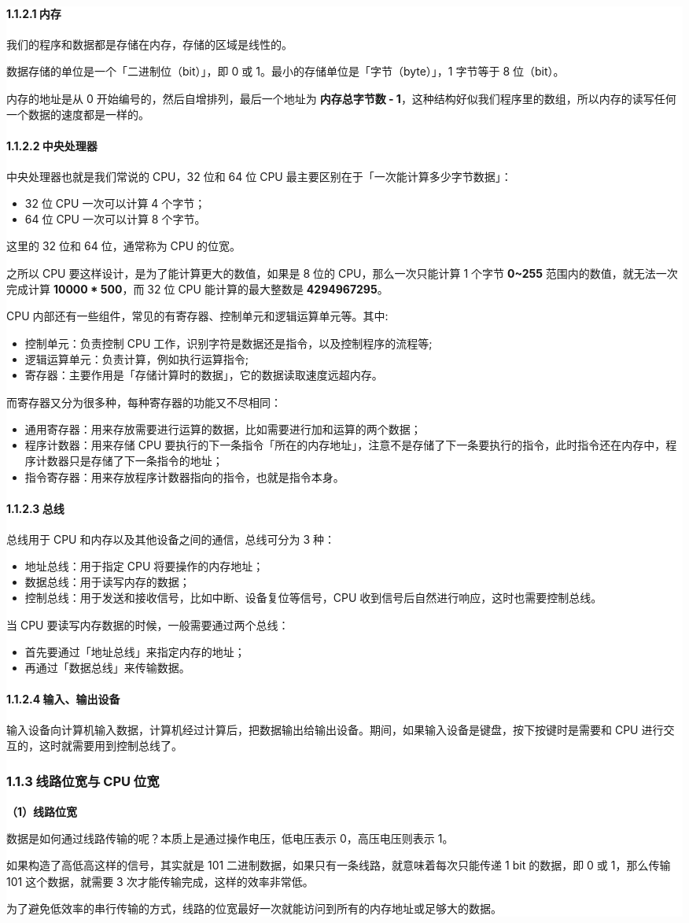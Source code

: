 #### 1.1.2.1 内存

我们的程序和数据都是存储在内存，存储的区域是线性的。

数据存储的单位是一个「二进制位（bit）」，即 0 或 1。最小的存储单位是「字节（byte）」，1 字节等于 8 位（bit）。

内存的地址是从 0 开始编号的，然后自增排列，最后一个地址为 **内存总字节数 - 1**，这种结构好似我们程序里的数组，所以内存的读写任何一个数据的速度都是一样的。

#### 1.1.2.2 中央处理器

中央处理器也就是我们常说的 CPU，32 位和 64 位 CPU 最主要区别在于「一次能计算多少字节数据」：

- 32 位 CPU 一次可以计算 4 个字节；
- 64 位 CPU 一次可以计算 8 个字节。

这里的 32 位和 64 位，通常称为 CPU 的位宽。

之所以 CPU 要这样设计，是为了能计算更大的数值，如果是 8 位的 CPU，那么一次只能计算 1 个字节 **0~255** 范围内的数值，就无法一次完成计算 **10000 * 500**，而 32 位 CPU 能计算的最大整数是 **4294967295**。

CPU 内部还有一些组件，常⻅的有寄存器、控制单元和逻辑运算单元等。其中:

- 控制单元：负责控制 CPU 工作，识别字符是数据还是指令，以及控制程序的流程等;
- 逻辑运算单元：负责计算，例如执行运算指令;
- 寄存器：主要作用是「存储计算时的数据」，它的数据读取速度远超内存。

而寄存器又分为很多种，每种寄存器的功能又不尽相同：

- 通用寄存器：用来存放需要进行运算的数据，比如需要进行加和运算的两个数据；
- 程序计数器：用来存储 CPU 要执行的下一条指令「所在的内存地址」，注意不是存储了下一条要执行的指令，此时指令还在内存中，程序计数器只是存储了下一条指令的地址；
- 指令寄存器：用来存放程序计数器指向的指令，也就是指令本身。

#### 1.1.2.3 总线

总线用于 CPU 和内存以及其他设备之间的通信，总线可分为 3 种：

- 地址总线：用于指定 CPU 将要操作的内存地址；
- 数据总线：用于读写内存的数据；
- 控制总线：用于发送和接收信号，比如中断、设备复位等信号，CPU 收到信号后自然进行响应，这时也需要控制总线。

当 CPU 要读写内存数据的时候，一般需要通过两个总线：

- 首先要通过「地址总线」来指定内存的地址；
- 再通过「数据总线」来传输数据。

#### 1.1.2.4 输入、输出设备

输入设备向计算机输入数据，计算机经过计算后，把数据输出给输出设备。期间，如果输入设备是键盘，按下按键时是需要和 CPU 进行交互的，这时就需要用到控制总线了。

### 1.1.3 线路位宽与 CPU 位宽

**（1）线路位宽**

数据是如何通过线路传输的呢？本质上是通过操作电压，低电压表示 0，高压电压则表示 1。

如果构造了高低高这样的信号，其实就是 101 二进制数据，如果只有一条线路，就意味着每次只能传递 1 bit 的数据，即 0 或 1，那么传输 101 这个数据，就需要 3 次才能传输完成，这样的效率非常低。

为了避免低效率的串行传输的方式，线路的位宽最好一次就能访问到所有的内存地址或足够大的数据。
